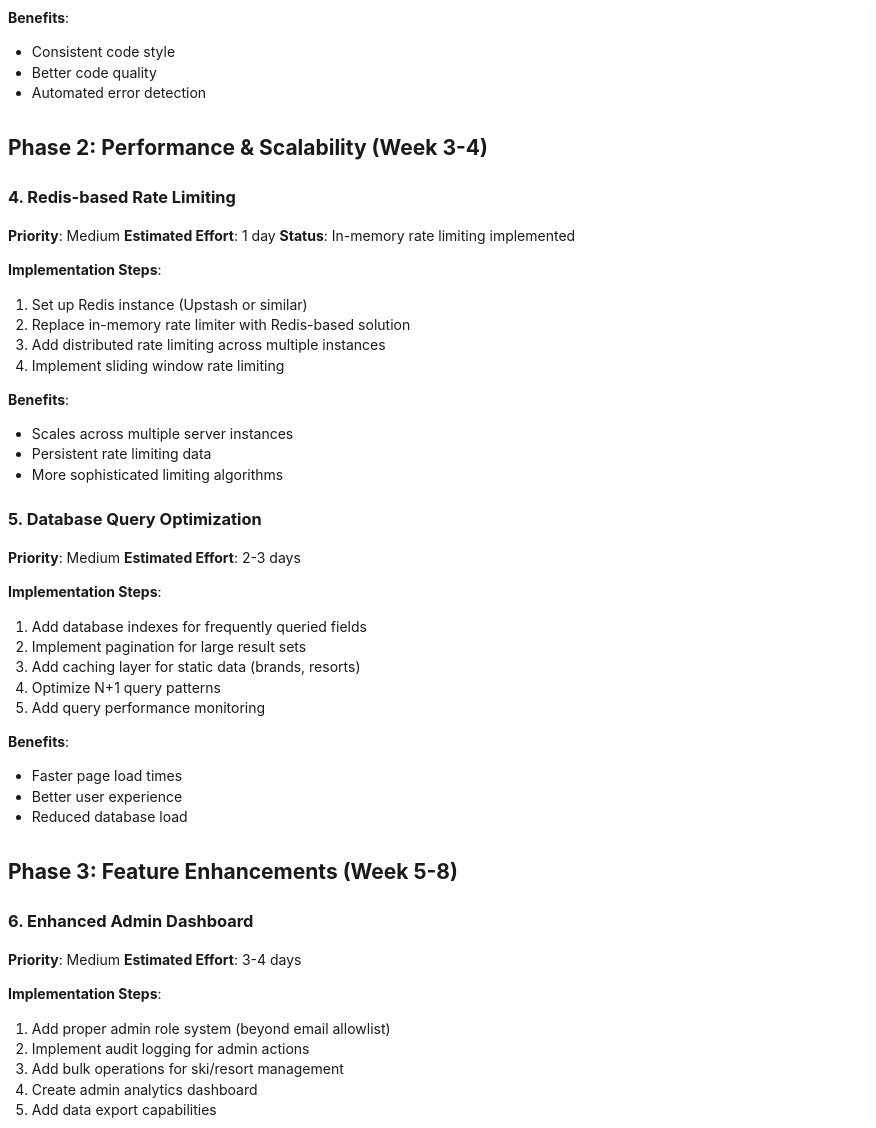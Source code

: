 **Benefits**:
- Consistent code style
- Better code quality
- Automated error detection

## Phase 2: Performance & Scalability (Week 3-4)

### 4. Redis-based Rate Limiting
**Priority**: Medium
**Estimated Effort**: 1 day
**Status**: In-memory rate limiting implemented

**Implementation Steps**:
1. Set up Redis instance (Upstash or similar)
2. Replace in-memory rate limiter with Redis-based solution
3. Add distributed rate limiting across multiple instances
4. Implement sliding window rate limiting

**Benefits**:
- Scales across multiple server instances
- Persistent rate limiting data
- More sophisticated limiting algorithms

### 5. Database Query Optimization
**Priority**: Medium
**Estimated Effort**: 2-3 days

**Implementation Steps**:
1. Add database indexes for frequently queried fields
2. Implement pagination for large result sets
3. Add caching layer for static data (brands, resorts)
4. Optimize N+1 query patterns
5. Add query performance monitoring

**Benefits**:
- Faster page load times
- Better user experience
- Reduced database load

## Phase 3: Feature Enhancements (Week 5-8)

### 6. Enhanced Admin Dashboard
**Priority**: Medium
**Estimated Effort**: 3-4 days

**Implementation Steps**:
1. Add proper admin role system (beyond email allowlist)
2. Implement audit logging for admin actions
3. Add bulk operations for ski/resort management
4. Create admin analytics dashboard
5. Add data export capabilities
